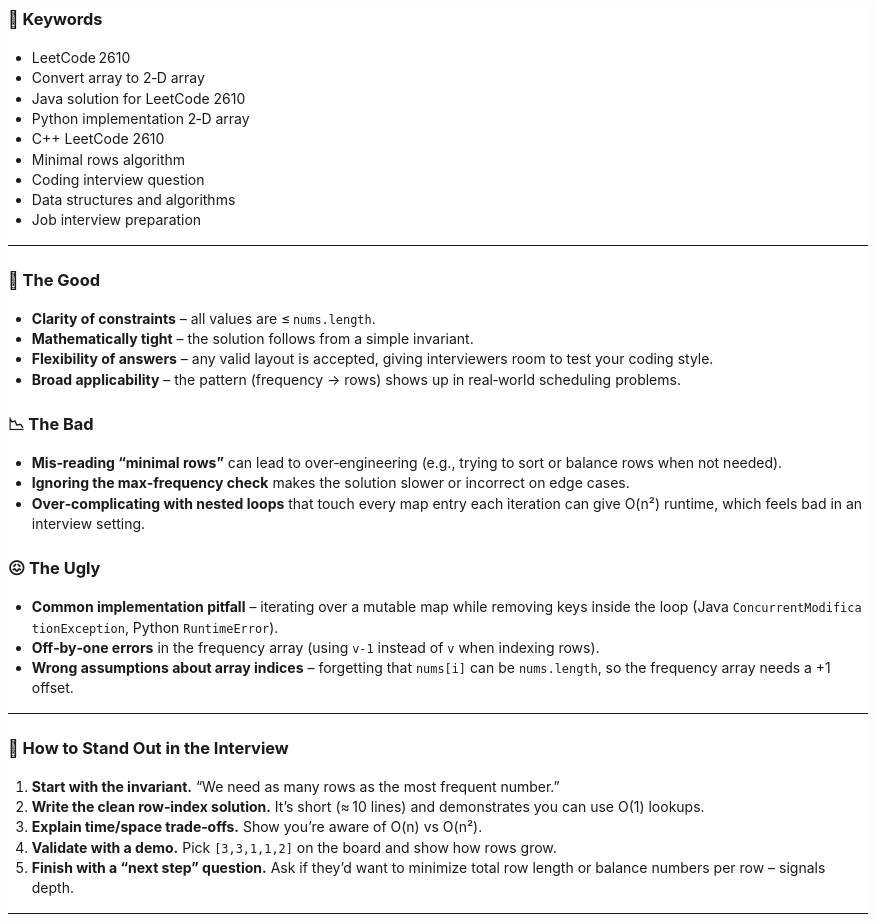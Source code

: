 ### 📌 Keywords
- LeetCode 2610  
- Convert array to 2‑D array  
- Java solution for LeetCode 2610  
- Python implementation 2‑D array  
- C++ LeetCode 2610  
- Minimal rows algorithm  
- Coding interview question  
- Data structures and algorithms  
- Job interview preparation  

---

### 📖 The Good

- **Clarity of constraints** – all values are ≤ `nums.length`.  
- **Mathematically tight** – the solution follows from a simple invariant.  
- **Flexibility of answers** – any valid layout is accepted, giving interviewers room to test your coding style.  
- **Broad applicability** – the pattern (frequency → rows) shows up in real‑world scheduling problems.  

### 📉 The Bad

- **Mis‑reading “minimal rows”** can lead to over‑engineering (e.g., trying to sort or balance rows when not needed).  
- **Ignoring the max‑frequency check** makes the solution slower or incorrect on edge cases.  
- **Over‑complicating with nested loops** that touch every map entry each iteration can give O(n²) runtime, which feels bad in an interview setting.  

### 😖 The Ugly

- **Common implementation pitfall** – iterating over a mutable map while removing keys inside the loop (Java `ConcurrentModificationException`, Python `RuntimeError`).  
- **Off‑by‑one errors** in the frequency array (using `v-1` instead of `v` when indexing rows).  
- **Wrong assumptions about array indices** – forgetting that `nums[i]` can be `nums.length`, so the frequency array needs a +1 offset.  

---

### 📌 How to Stand Out in the Interview

1. **Start with the invariant.** “We need as many rows as the most frequent number.”  
2. **Write the clean row‑index solution.** It’s short (≈ 10 lines) and demonstrates you can use O(1) lookups.  
3. **Explain time/space trade‑offs.** Show you’re aware of O(n) vs O(n²).  
4. **Validate with a demo.** Pick `[3,3,1,1,2]` on the board and show how rows grow.  
5. **Finish with a “next step” question.** Ask if they’d want to minimize total row length or balance numbers per row – signals depth.  

---
